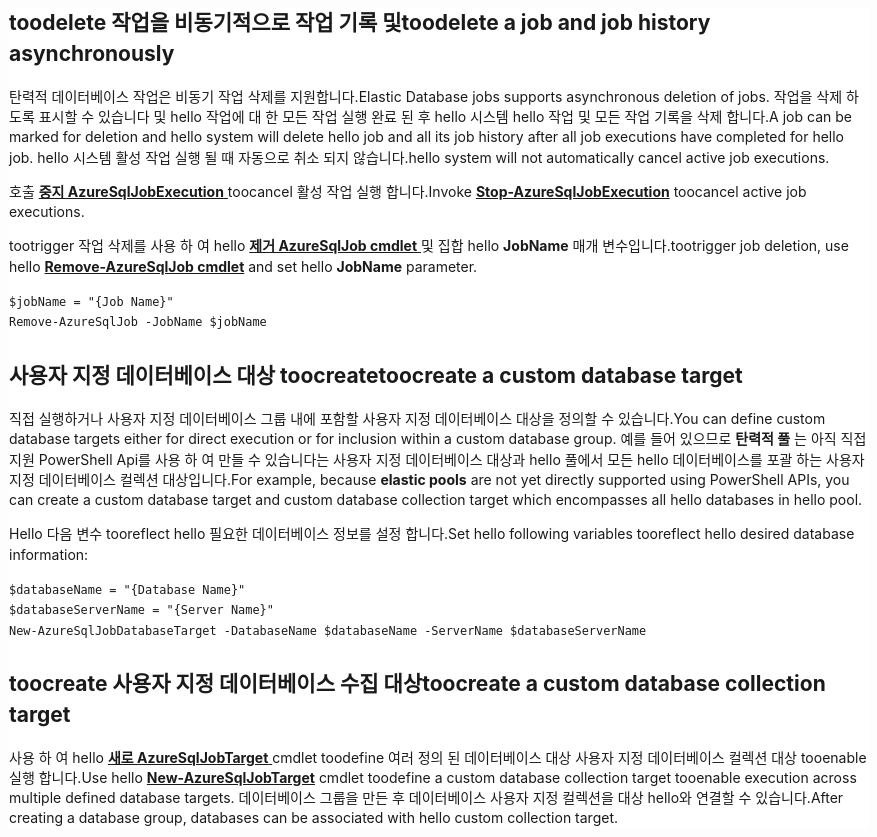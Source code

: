 ## <a name="toodelete-a-job-and-job-history-asynchronously"></a><span data-ttu-id="c3f3b-297">toodelete 작업을 비동기적으로 작업 기록 및</span><span class="sxs-lookup"><span data-stu-id="c3f3b-297">toodelete a job and job history asynchronously</span></span>
<span data-ttu-id="c3f3b-298">탄력적 데이터베이스 작업은 비동기 작업 삭제를 지원합니다.</span><span class="sxs-lookup"><span data-stu-id="c3f3b-298">Elastic Database jobs supports asynchronous deletion of jobs.</span></span> <span data-ttu-id="c3f3b-299">작업을 삭제 하도록 표시할 수 있습니다 및 hello 작업에 대 한 모든 작업 실행 완료 된 후 hello 시스템 hello 작업 및 모든 작업 기록을 삭제 합니다.</span><span class="sxs-lookup"><span data-stu-id="c3f3b-299">A job can be marked for deletion and hello system will delete hello job and all its job history after all job executions have completed for hello job.</span></span> <span data-ttu-id="c3f3b-300">hello 시스템 활성 작업 실행 될 때 자동으로 취소 되지 않습니다.</span><span class="sxs-lookup"><span data-stu-id="c3f3b-300">hello system will not automatically cancel active job executions.</span></span>  

<span data-ttu-id="c3f3b-301">호출 [ **중지 AzureSqlJobExecution** ](/powershell/module/elasticdatabasejobs/stop-azuresqljobexecution) toocancel 활성 작업 실행 합니다.</span><span class="sxs-lookup"><span data-stu-id="c3f3b-301">Invoke [**Stop-AzureSqlJobExecution**](/powershell/module/elasticdatabasejobs/stop-azuresqljobexecution) toocancel active job executions.</span></span>

<span data-ttu-id="c3f3b-302">tootrigger 작업 삭제를 사용 하 여 hello [ **제거 AzureSqlJob cmdlet** ](/powershell/module/elasticdatabasejobs/remove-azuresqljob) 및 집합 hello **JobName** 매개 변수입니다.</span><span class="sxs-lookup"><span data-stu-id="c3f3b-302">tootrigger job deletion, use hello [**Remove-AzureSqlJob cmdlet**](/powershell/module/elasticdatabasejobs/remove-azuresqljob) and set hello **JobName** parameter.</span></span>

    $jobName = "{Job Name}"
    Remove-AzureSqlJob -JobName $jobName

## <a name="toocreate-a-custom-database-target"></a><span data-ttu-id="c3f3b-303">사용자 지정 데이터베이스 대상 toocreate</span><span class="sxs-lookup"><span data-stu-id="c3f3b-303">toocreate a custom database target</span></span>
<span data-ttu-id="c3f3b-304">직접 실행하거나 사용자 지정 데이터베이스 그룹 내에 포함할 사용자 지정 데이터베이스 대상을 정의할 수 있습니다.</span><span class="sxs-lookup"><span data-stu-id="c3f3b-304">You can define custom database targets either for direct execution or for inclusion within a custom database group.</span></span> <span data-ttu-id="c3f3b-305">예를 들어 있으므로 **탄력적 풀** 는 아직 직접 지원 PowerShell Api를 사용 하 여 만들 수 있습니다는 사용자 지정 데이터베이스 대상과 hello 풀에서 모든 hello 데이터베이스를 포괄 하는 사용자 지정 데이터베이스 컬렉션 대상입니다.</span><span class="sxs-lookup"><span data-stu-id="c3f3b-305">For example, because **elastic pools** are not yet directly supported using PowerShell APIs, you can create a custom database target and custom database collection target which encompasses all hello databases in hello pool.</span></span>

<span data-ttu-id="c3f3b-306">Hello 다음 변수 tooreflect hello 필요한 데이터베이스 정보를 설정 합니다.</span><span class="sxs-lookup"><span data-stu-id="c3f3b-306">Set hello following variables tooreflect hello desired database information:</span></span>

    $databaseName = "{Database Name}"
    $databaseServerName = "{Server Name}"
    New-AzureSqlJobDatabaseTarget -DatabaseName $databaseName -ServerName $databaseServerName 

## <a name="toocreate-a-custom-database-collection-target"></a><span data-ttu-id="c3f3b-307">toocreate 사용자 지정 데이터베이스 수집 대상</span><span class="sxs-lookup"><span data-stu-id="c3f3b-307">toocreate a custom database collection target</span></span>
<span data-ttu-id="c3f3b-308">사용 하 여 hello [ **새로 AzureSqlJobTarget** ](/powershell/module/elasticdatabasejobs/new-azuresqljobtarget) cmdlet toodefine 여러 정의 된 데이터베이스 대상 사용자 지정 데이터베이스 컬렉션 대상 tooenable 실행 합니다.</span><span class="sxs-lookup"><span data-stu-id="c3f3b-308">Use hello [**New-AzureSqlJobTarget**](/powershell/module/elasticdatabasejobs/new-azuresqljobtarget) cmdlet toodefine a custom database collection target tooenable execution across multiple defined database targets.</span></span> <span data-ttu-id="c3f3b-309">데이터베이스 그룹을 만든 후 데이터베이스 사용자 지정 컬렉션을 대상 hello와 연결할 수 있습니다.</span><span class="sxs-lookup"><span data-stu-id="c3f3b-309">After creating a database group, databases can be associated with hello custom collection target.</span></span>
